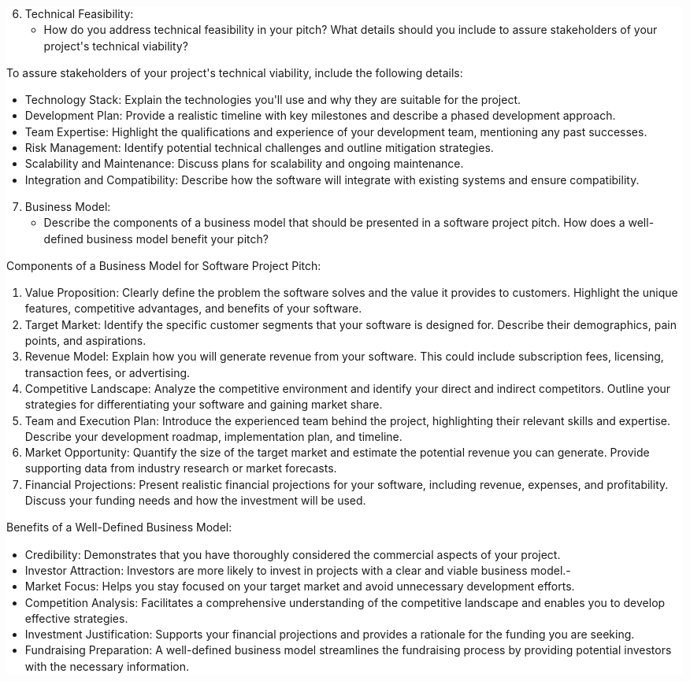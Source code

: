 6. Technical Feasibility:
   - How do you address technical feasibility in your pitch? What details should you include to assure stakeholders of your project's technical viability?

To assure stakeholders of your project's technical viability, include the following details:
- Technology Stack: Explain the technologies you'll use and why they are suitable for the project.
- Development Plan: Provide a realistic timeline with key milestones and describe a phased development approach.
- Team Expertise: Highlight the qualifications and experience of your development team, mentioning any past successes.
- Risk Management: Identify potential technical challenges and outline mitigation strategies.
- Scalability and Maintenance: Discuss plans for scalability and ongoing maintenance.
- Integration and Compatibility: Describe how the software will integrate with existing systems and ensure compatibility.

7. Business Model:
   - Describe the components of a business model that should be presented in a software project pitch. How does a well-defined business model benefit your pitch?

Components of a Business Model for Software Project Pitch:
1. Value Proposition:
Clearly define the problem the software solves and the value it provides to customers.
Highlight the unique features, competitive advantages, and benefits of your software.
2. Target Market:
Identify the specific customer segments that your software is designed for.
Describe their demographics, pain points, and aspirations.
3. Revenue Model:
Explain how you will generate revenue from your software.
This could include subscription fees, licensing, transaction fees, or advertising.
4. Competitive Landscape:
Analyze the competitive environment and identify your direct and indirect competitors.
Outline your strategies for differentiating your software and gaining market share.
5. Team and Execution Plan:
Introduce the experienced team behind the project, highlighting their relevant skills and expertise.
Describe your development roadmap, implementation plan, and timeline.
6. Market Opportunity:
Quantify the size of the target market and estimate the potential revenue you can generate.
Provide supporting data from industry research or market forecasts.
7. Financial Projections:
Present realistic financial projections for your software, including revenue, expenses, and profitability.
Discuss your funding needs and how the investment will be used.

Benefits of a Well-Defined Business Model:
- Credibility: Demonstrates that you have thoroughly considered the commercial aspects of your project.
- Investor Attraction: Investors are more likely to invest in projects with a clear and viable business model.- 
- Market Focus: Helps you stay focused on your target market and avoid unnecessary development efforts.
- Competition Analysis: Facilitates a comprehensive understanding of the competitive landscape and enables you to develop effective strategies.
- Investment Justification: Supports your financial projections and provides a rationale for the funding you are seeking.
- Fundraising Preparation: A well-defined business model streamlines the fundraising process by providing potential investors with the necessary information.
